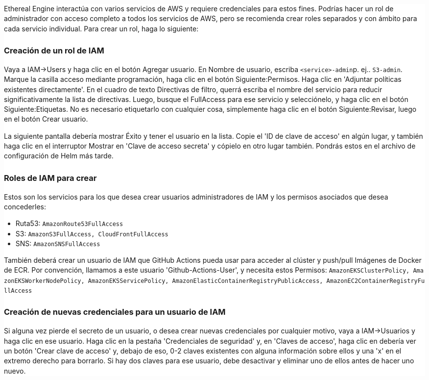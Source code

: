 Ethereal Engine interactúa con varios servicios de AWS y requiere credenciales para estos fines. Podrías hacer
un rol de administrador con acceso completo a todos los servicios de AWS, pero se recomienda crear roles separados y con ámbito para
cada servicio individual. Para crear un rol, haga lo siguiente:

### Creación de un rol de IAM

Vaya a IAM->Users y haga clic en el botón Agregar usuario. En Nombre de usuario, escriba `<service>-admin`p. ej.. `S3-admin`.
Marque la casilla acceso mediante programación, haga clic en el botón Siguiente:Permisos.
Haga clic en 'Adjuntar políticas existentes directamente'. En el cuadro de texto Directivas de filtro, querrá
escriba el nombre del servicio para reducir significativamente la lista de directivas. Luego, busque el FullAccess
para ese servicio y selecciónelo, y haga clic en el botón Siguiente:Etiquetas. No es necesario etiquetarlo con
cualquier cosa, simplemente haga clic en el botón Siguiente:Revisar, luego en el botón Crear usuario.

La siguiente pantalla debería mostrar Éxito y tener el usuario en la lista. Copie el 'ID de clave de acceso' en algún lugar, y
también haga clic en el interruptor Mostrar en 'Clave de acceso secreta' y cópielo en otro lugar también. Pondrás estos
en el archivo de configuración de Helm más tarde.

### Roles de IAM para crear

Estos son los servicios para los que desea crear usuarios administradores de IAM y los permisos asociados que desea
concederles:

*   Ruta53: `AmazonRoute53FullAccess`
*   S3: `AmazonS3FullAccess, CloudFrontFullAccess`
*   SNS: `AmazonSNSFullAccess`

También deberá crear un usuario de IAM que GitHub Actions pueda usar para acceder al clúster y push/pull
Imágenes de Docker de ECR. Por convención, llamamos a este usuario 'Github-Actions-User', y necesita estos
Permisos: `AmazonEKSClusterPolicy, AmazonEKSWorkerNodePolicy, AmazonEKSServicePolicy, AmazonElasticContainerRegistryPublicAccess, AmazonEC2ContainerRegistryFullAccess`

### Creación de nuevas credenciales para un usuario de IAM

Si alguna vez pierde el secreto de un usuario, o desea crear nuevas credenciales por cualquier motivo, vaya a
IAM->Usuarios y haga clic en ese usuario. Haga clic en la pestaña 'Credenciales de seguridad' y, en 'Claves de acceso', haga clic en
debería ver un botón 'Crear clave de acceso' y, debajo de eso, 0-2 claves existentes con alguna información
sobre ellos y una 'x' en el extremo derecho para borrarlo. Si hay dos claves para ese usuario,
debe desactivar y eliminar uno de ellos antes de hacer uno nuevo.
